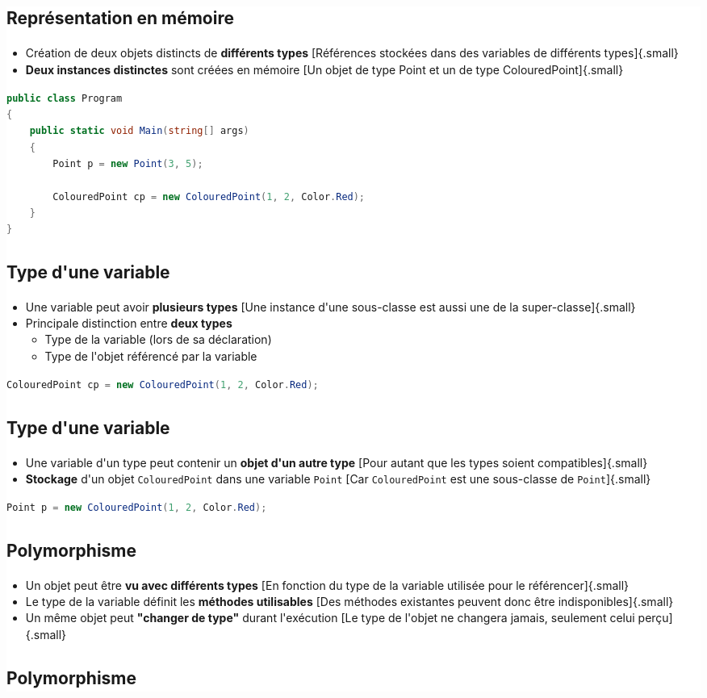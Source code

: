 ## Représentation en mémoire

- Création de deux objets distincts de **différents types**
  [Références stockées dans des variables de différents types]{.small}
- **Deux instances distinctes** sont créées en mémoire [Un objet de
  type Point et un de type ColouredPoint]{.small}

```cs
public class Program
{
    public static void Main(string[] args)
    {
        Point p = new Point(3, 5);

        ColouredPoint cp = new ColouredPoint(1, 2, Color.Red);
    }
}
```

## Type d'une variable

- Une variable peut avoir **plusieurs types** [Une instance d'une
  sous-classe est aussi une de la super-classe]{.small}
- Principale distinction entre **deux types**
  - Type de la variable (lors de sa déclaration)
  - Type de l'objet référencé par la variable

```cs
ColouredPoint cp = new ColouredPoint(1, 2, Color.Red);
```

## Type d'une variable

- Une variable d'un type peut contenir un **objet d'un autre type**
  [Pour autant que les types soient compatibles]{.small}
- **Stockage** d'un objet `ColouredPoint` dans une variable `Point`
  [Car `ColouredPoint` est une sous-classe de `Point`]{.small}

```cs
Point p = new ColouredPoint(1, 2, Color.Red);
```

## Polymorphisme

- Un objet peut être **vu avec différents types** [En fonction du type
  de la variable utilisée pour le référencer]{.small}
- Le type de la variable définit les **méthodes utilisables** [Des
  méthodes existantes peuvent donc être indisponibles]{.small}
- Un même objet peut **\"changer de type\"** durant l'exécution [Le
  type de l'objet ne changera jamais, seulement celui perçu]{.small}

## Polymorphisme
